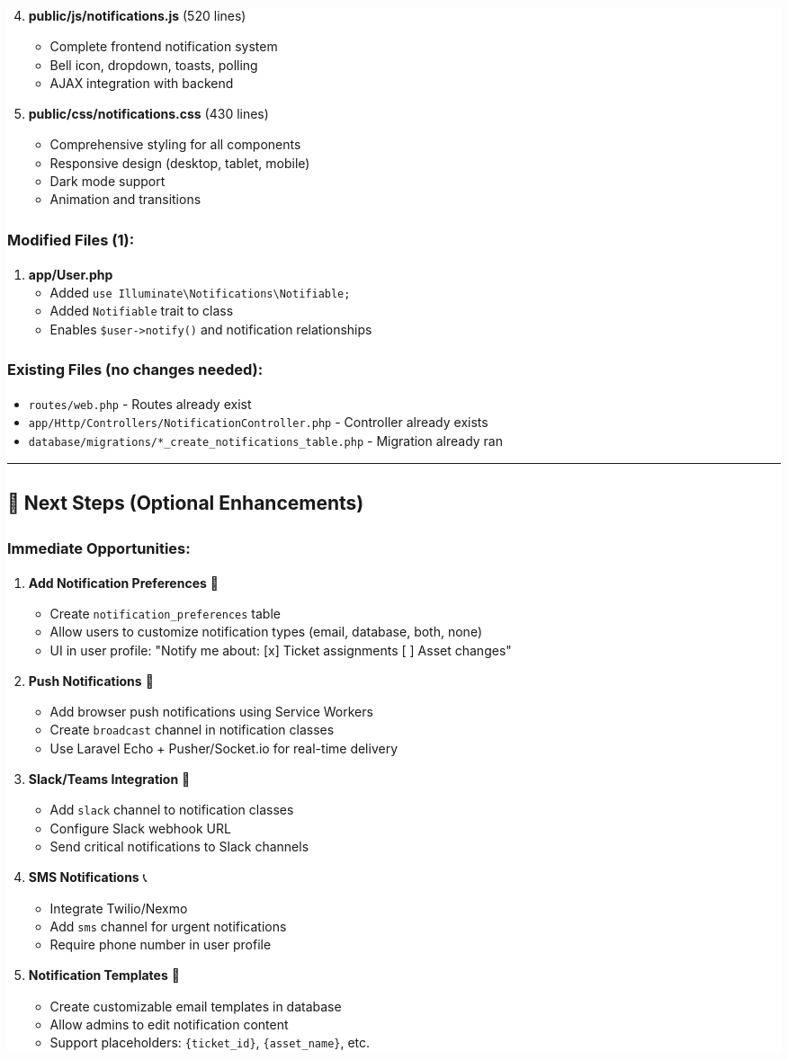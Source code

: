 4. **public/js/notifications.js** (520 lines)
   - Complete frontend notification system
   - Bell icon, dropdown, toasts, polling
   - AJAX integration with backend

5. **public/css/notifications.css** (430 lines)
   - Comprehensive styling for all components
   - Responsive design (desktop, tablet, mobile)
   - Dark mode support
   - Animation and transitions

### **Modified Files** (1):

1. **app/User.php**
   - Added `use Illuminate\Notifications\Notifiable;`
   - Added `Notifiable` trait to class
   - Enables `$user->notify()` and notification relationships

### **Existing Files** (no changes needed):

- `routes/web.php` - Routes already exist
- `app/Http/Controllers/NotificationController.php` - Controller already exists
- `database/migrations/*_create_notifications_table.php` - Migration already ran

---

## 🎯 Next Steps (Optional Enhancements)

### **Immediate Opportunities**:

1. **Add Notification Preferences** 🔔
   - Create `notification_preferences` table
   - Allow users to customize notification types (email, database, both, none)
   - UI in user profile: "Notify me about: [x] Ticket assignments [ ] Asset changes"

2. **Push Notifications** 📱
   - Add browser push notifications using Service Workers
   - Create `broadcast` channel in notification classes
   - Use Laravel Echo + Pusher/Socket.io for real-time delivery

3. **Slack/Teams Integration** 💬
   - Add `slack` channel to notification classes
   - Configure Slack webhook URL
   - Send critical notifications to Slack channels

4. **SMS Notifications** 📞
   - Integrate Twilio/Nexmo
   - Add `sms` channel for urgent notifications
   - Require phone number in user profile

5. **Notification Templates** 📧
   - Create customizable email templates in database
   - Allow admins to edit notification content
   - Support placeholders: `{ticket_id}`, `{asset_name}`, etc.
